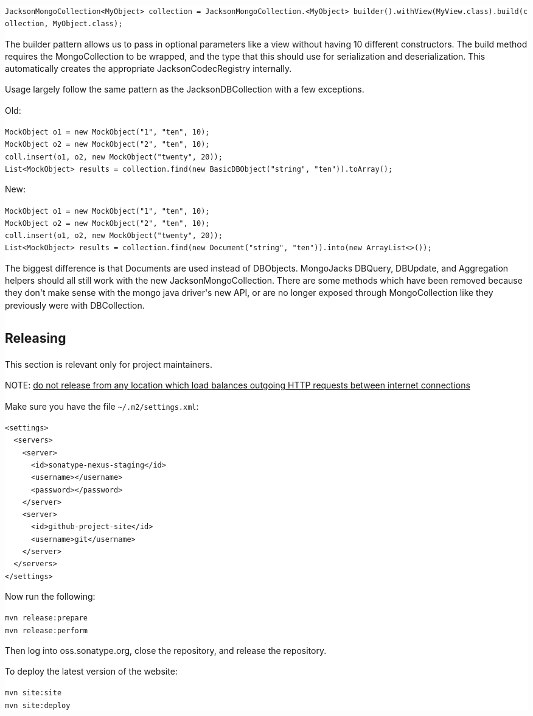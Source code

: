 	JacksonMongoCollection<MyObject> collection = JacksonMongoCollection.<MyObject> builder().withView(MyView.class).build(collection, MyObject.class);
	
The builder pattern allows us to pass in optional parameters like a view without having 10 different constructors. The build method requires the MongoCollection to be wrapped, and the type that this should use for serialization and deserialization. This automatically creates the appropriate JacksonCodecRegistry internally.

Usage largely follow the same pattern as the JacksonDBCollection with a few exceptions.

Old:
	
	MockObject o1 = new MockObject("1", "ten", 10);
	MockObject o2 = new MockObject("2", "ten", 10);
	coll.insert(o1, o2, new MockObject("twenty", 20));
	List<MockObject> results = collection.find(new BasicDBObject("string", "ten")).toArray();

New:

	MockObject o1 = new MockObject("1", "ten", 10);
	MockObject o2 = new MockObject("2", "ten", 10);
	coll.insert(o1, o2, new MockObject("twenty", 20));
	List<MockObject> results = collection.find(new Document("string", "ten")).into(new ArrayList<>());
 
The biggest difference is that Documents are used instead of DBObjects. MongoJacks DBQuery, DBUpdate, and Aggregation helpers should all still work with the new JacksonMongoCollection. There are some methods which have been removed because they don't make sense with the mongo java driver's new API, or are no longer exposed through MongoCollection like they previously were with DBCollection.

Releasing
-----------

This section is relevant only for project maintainers.

NOTE: [do not release from any location which load balances outgoing HTTP requests between internet connections](https://issues.sonatype.org/browse/OSSRH-6262)

Make sure you have the file `~/.m2/settings.xml`:

    <settings>
      <servers>
        <server>
          <id>sonatype-nexus-staging</id>
          <username></username>
          <password></password>
        </server>
        <server>
          <id>github-project-site</id>
          <username>git</username>
        </server>
      </servers>
    </settings>

Now run the following:

    mvn release:prepare
    mvn release:perform

Then log into oss.sonatype.org, close the repository, and release the repository.

To deploy the latest version of the website:

    mvn site:site
    mvn site:deploy
